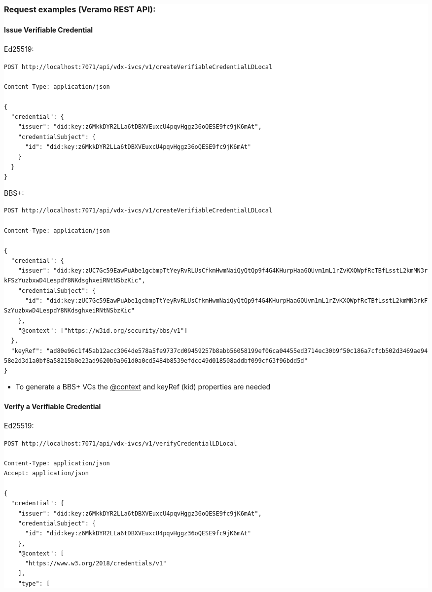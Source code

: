 ### Request examples (Veramo REST API):

#### Issue Verifiable Credential

Ed25519:

```shell
POST http://localhost:7071/api/vdx-ivcs/v1/createVerifiableCredentialLDLocal

Content-Type: application/json

{
  "credential": {
    "issuer": "did:key:z6MkkDYR2LLa6tDBXVEuxcU4pqvHggz36oQESE9fc9jK6mAt",
    "credentialSubject": {
      "id": "did:key:z6MkkDYR2LLa6tDBXVEuxcU4pqvHggz36oQESE9fc9jK6mAt"
    }
  }
}
```

BBS+:

```shell
POST http://localhost:7071/api/vdx-ivcs/v1/createVerifiableCredentialLDLocal

Content-Type: application/json

{
  "credential": {
    "issuer": "did:key:zUC7Gc59EawPuAbe1gcbmpTtYeyRvRLUsCfkmHwmNaiQyQtQp9f4G4KHurpHaa6QUvm1mL1rZvKXQWpfRcTBfLsstL2kmMN3rkFSzYuzbxwD4LespdY8NKdsghxeiRNtNSbzKic",
    "credentialSubject": {
      "id": "did:key:zUC7Gc59EawPuAbe1gcbmpTtYeyRvRLUsCfkmHwmNaiQyQtQp9f4G4KHurpHaa6QUvm1mL1rZvKXQWpfRcTBfLsstL2kmMN3rkFSzYuzbxwD4LespdY8NKdsghxeiRNtNSbzKic"
    },
    "@context": ["https://w3id.org/security/bbs/v1"]
  },
  "keyRef": "ad80e96c1f45ab12acc3064de578a5fe9737cd09459257b8abb56058199ef06ca04455ed3714ec30b9f50c186a7cfcb502d3469ae9458e2d3d1a0bf8a58215b0e23ad9620b9a961d0a0cd5484b8539efdce49d018508addbf099cf63f96bdd5d"
}
```

- To generate a BBS+ VCs the [@context]("https://w3id.org/security/bbs/v1") and keyRef (kid) properties are needed

#### Verify a Verifiable Credential

Ed25519:

```shell
POST http://localhost:7071/api/vdx-ivcs/v1/verifyCredentialLDLocal

Content-Type: application/json
Accept: application/json

{
  "credential": {
    "issuer": "did:key:z6MkkDYR2LLa6tDBXVEuxcU4pqvHggz36oQESE9fc9jK6mAt",
    "credentialSubject": {
      "id": "did:key:z6MkkDYR2LLa6tDBXVEuxcU4pqvHggz36oQESE9fc9jK6mAt"
    },
    "@context": [
      "https://www.w3.org/2018/credentials/v1"
    ],
    "type": [
```